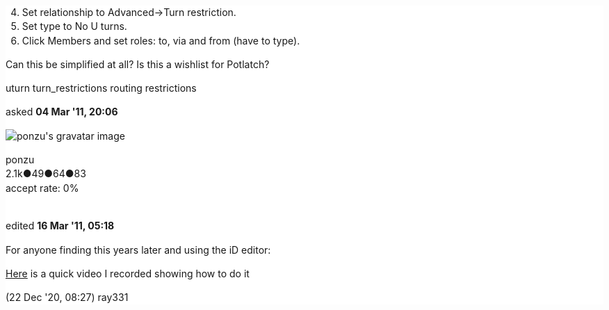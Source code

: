 4. Set relationship to Advanced-&gt;Turn restriction.<br />
5. Set type to No U turns.<br />
6. Click Members and set roles: to, via and from (have to type).</p>
<p>Can this be simplified at all? Is this a wishlist for Potlatch?</p>
</div>
<div id="question-tags" class="tags-container tags">
<span class="post-tag tag-link-uturn" rel="tag" title="see questions tagged &#39;uturn&#39;">uturn</span> <span class="post-tag tag-link-turn_restrictions" rel="tag" title="see questions tagged &#39;turn_restrictions&#39;">turn_restrictions</span> <span class="post-tag tag-link-routing" rel="tag" title="see questions tagged &#39;routing&#39;">routing</span> <span class="post-tag tag-link-restrictions" rel="tag" title="see questions tagged &#39;restrictions&#39;">restrictions</span>
</div>
<div id="question-controls" class="post-controls">
&#10;</div>
<div class="post-update-info-container">
<div class="post-update-info post-update-info-user">
<p>asked <strong>04 Mar '11, 20:06</strong></p>
<img src="https://secure.gravatar.com/avatar/c23c2891306229bb036de7ce63bb8c9b?s=32&amp;d=identicon&amp;r=g" class="gravatar" width="32" height="32" alt="ponzu&#39;s gravatar image" />
<p><span>ponzu</span><br />
<span class="score" title="2104 reputation points"><span>2.1k</span></span><span title="49 badges"><span class="badge1">●</span><span class="badgecount">49</span></span><span title="64 badges"><span class="silver">●</span><span class="badgecount">64</span></span><span title="83 badges"><span class="bronze">●</span><span class="badgecount">83</span></span><br />
<span class="accept_rate" title="Rate of the user&#39;s accepted answers">accept rate:</span> <span title="ponzu has no accepted answers">0%</span> </br></br></p>
</div>
<div class="post-update-info post-update-info-edited">
<p><span> edited <strong>16 Mar '11, 05:18</strong> </span></p>
</div>
</div>
<div id="comments-container-3530" class="comments-container">
<span id="78054"></span>
<div id="comment-78054" class="comment">
<div id="post-78054-score" class="comment-score">
&#10;</div>
<div class="comment-text">
<p>For anyone finding this years later and using the iD editor:</p>
<p><a href="https://web.archive.org/web/20201222082028if_/https://wsend.net/e8cfc9d4ccab9d5e3637889509d1e63b/add%20no%20uturn%20split%20ways%20id.mp4">Here</a> is a quick video I recorded showing how to do it</p>
</div>
<div id="comment-78054-info" class="comment-info">
<span class="comment-age">(22 Dec '20, 08:27)</span> <span class="comment-user userinfo">ray331</span>
</div>
</div>
</div>
<div id="comment-tools-3530" class="comment-tools">
&#10;</div>
<div class="clear">
&#10;</div>
<div id="comment-3530-form-container" class="comment-form-container">
&#10;</div>
<div class="clear">
&#10;</div>
</div></td>
</tr>
</tbody>
</table>
